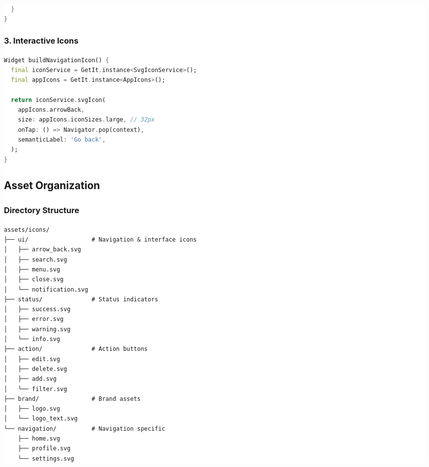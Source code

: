 ```dart
  }
}
```

### 3. Interactive Icons

```dart
Widget buildNavigationIcon() {
  final iconService = GetIt.instance<SvgIconService>();
  final appIcons = GetIt.instance<AppIcons>();
  
  return iconService.svgIcon(
    appIcons.arrowBack,
    size: appIcons.iconSizes.large, // 32px
    onTap: () => Navigator.pop(context),
    semanticLabel: 'Go back',
  );
}
```

## Asset Organization

### Directory Structure

```
assets/icons/
├── ui/                  # Navigation & interface icons
│   ├── arrow_back.svg
│   ├── search.svg
│   ├── menu.svg
│   ├── close.svg
│   └── notification.svg
├── status/              # Status indicators
│   ├── success.svg
│   ├── error.svg
│   ├── warning.svg
│   └── info.svg
├── action/              # Action buttons
│   ├── edit.svg
│   ├── delete.svg
│   ├── add.svg
│   └── filter.svg
├── brand/               # Brand assets
│   ├── logo.svg
│   └── logo_text.svg
└── navigation/          # Navigation specific
    ├── home.svg
    ├── profile.svg
    └── settings.svg
```
